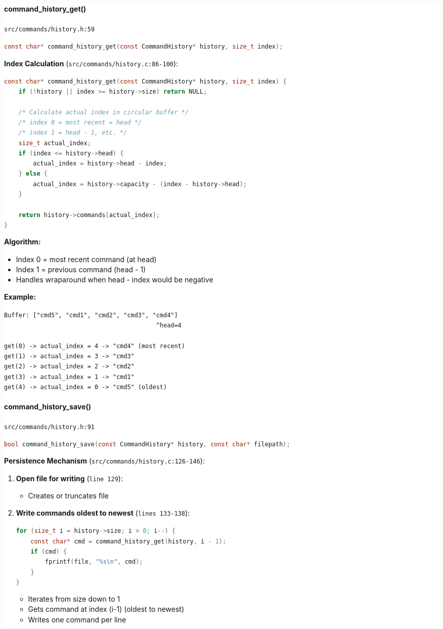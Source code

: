 #### command_history_get()
`src/commands/history.h:59`
```c
const char* command_history_get(const CommandHistory* history, size_t index);
```

**Index Calculation** (`src/commands/history.c:86-100`):

```c
const char* command_history_get(const CommandHistory* history, size_t index) {
    if (!history || index >= history->size) return NULL;

    /* Calculate actual index in circular buffer */
    /* index 0 = most recent = head */
    /* index 1 = head - 1, etc. */
    size_t actual_index;
    if (index <= history->head) {
        actual_index = history->head - index;
    } else {
        actual_index = history->capacity - (index - history->head);
    }

    return history->commands[actual_index];
}
```

**Algorithm:**
- Index 0 = most recent command (at head)
- Index 1 = previous command (head - 1)
- Handles wraparound when head - index would be negative

**Example:**
```
Buffer: ["cmd5", "cmd1", "cmd2", "cmd3", "cmd4"]
                                          ^head=4

get(0) -> actual_index = 4 -> "cmd4" (most recent)
get(1) -> actual_index = 3 -> "cmd3"
get(2) -> actual_index = 2 -> "cmd2"
get(3) -> actual_index = 1 -> "cmd1"
get(4) -> actual_index = 0 -> "cmd5" (oldest)
```

#### command_history_save()
`src/commands/history.h:91`
```c
bool command_history_save(const CommandHistory* history, const char* filepath);
```

**Persistence Mechanism** (`src/commands/history.c:126-146`):

1. **Open file for writing** (`line 129`):
   - Creates or truncates file

2. **Write commands oldest to newest** (`lines 133-138`):
   ```c
   for (size_t i = history->size; i > 0; i--) {
       const char* cmd = command_history_get(history, i - 1);
       if (cmd) {
           fprintf(file, "%s\n", cmd);
       }
   }
   ```
   - Iterates from size down to 1
   - Gets command at index (i-1) (oldest to newest)
   - Writes one command per line
